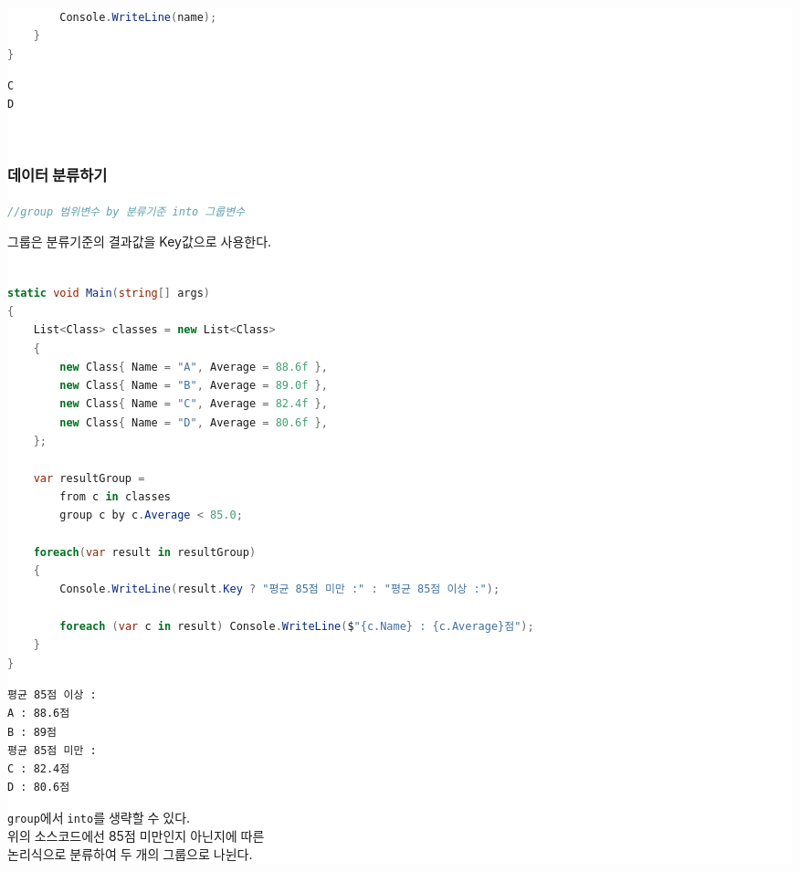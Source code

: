 ```cs
        Console.WriteLine(name);
    }
}
```
```bash
C
D
```

<br/>

### 데이터 분류하기
```cs
//group 범위변수 by 분류기준 into 그룹변수
```

그룹은 분류기준의 결과값을 Key값으로 사용한다.  
<br/>

```cs
static void Main(string[] args)
{
    List<Class> classes = new List<Class>
    {
        new Class{ Name = "A", Average = 88.6f },
        new Class{ Name = "B", Average = 89.0f },
        new Class{ Name = "C", Average = 82.4f },
        new Class{ Name = "D", Average = 80.6f },
    };

    var resultGroup =
        from c in classes
        group c by c.Average < 85.0;

    foreach(var result in resultGroup)
    {
        Console.WriteLine(result.Key ? "평균 85점 미만 :" : "평균 85점 이상 :");

        foreach (var c in result) Console.WriteLine($"{c.Name} : {c.Average}점");
    }
}
```
```bash
평균 85점 이상 :
A : 88.6점
B : 89점
평균 85점 미만 :
C : 82.4점
D : 80.6점
```

`group`에서 `into`를 생략할 수 있다.  
위의 소스코드에선 85점 미만인지 아닌지에 따른  
논리식으로 분류하여 두 개의 그룹으로 나뉜다.  
